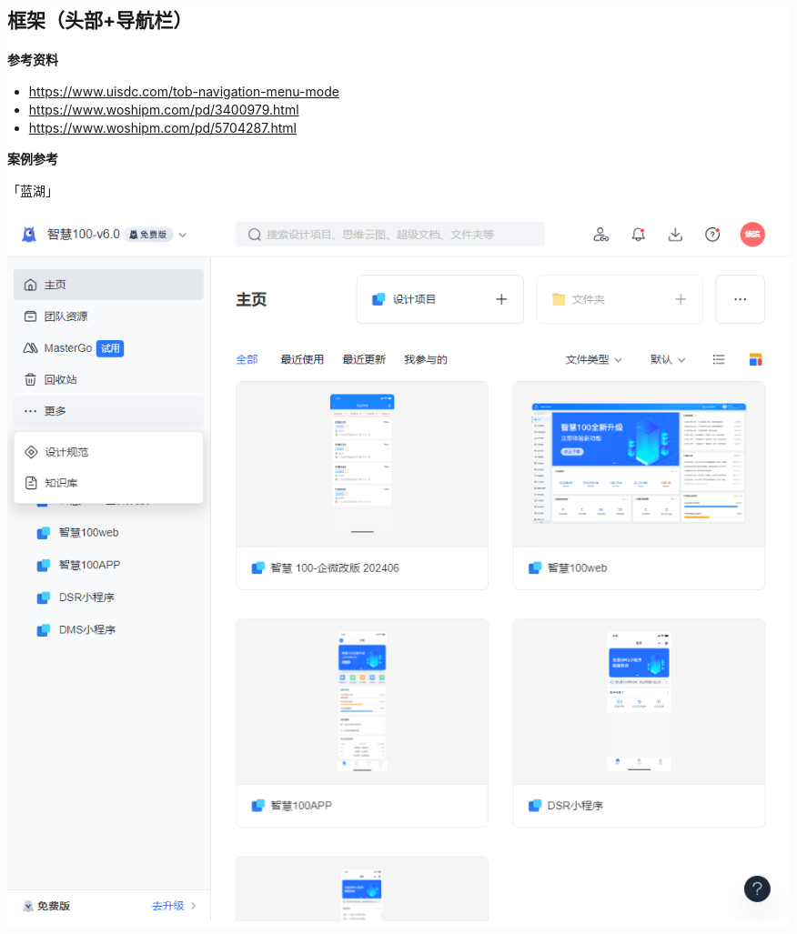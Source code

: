 
## 框架（头部+导航栏）

**参考资料**
+ https://www.uisdc.com/tob-navigation-menu-mode
+ https://www.woshipm.com/pd/3400979.html
+ https://www.woshipm.com/pd/5704287.html


**案例参考**

「蓝湖」

![](img/navcankao1.png ':size=90%')

